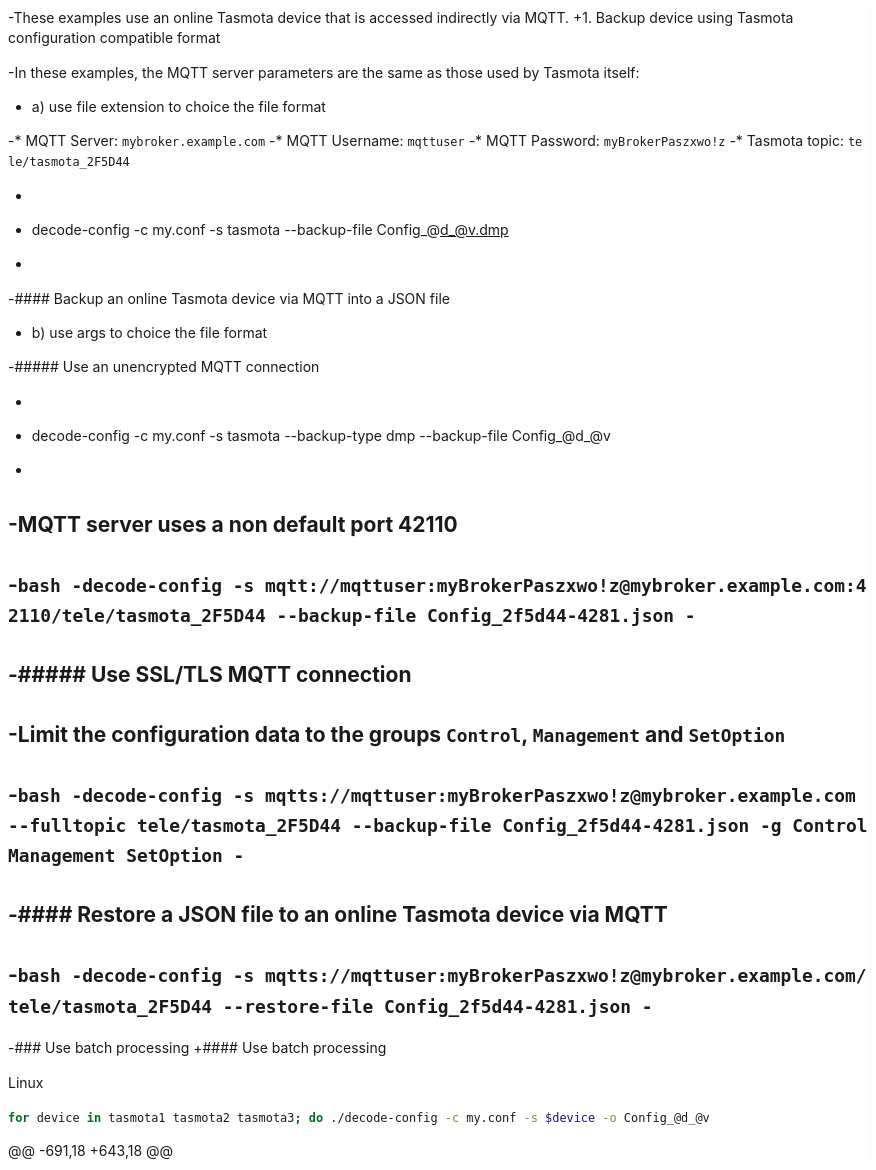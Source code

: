 -These examples use an online Tasmota device that is accessed indirectly via MQTT.
+1. Backup device using Tasmota configuration compatible format
 
-In these examples, the MQTT server parameters are the same as those used by Tasmota itself:
+   a) use file extension to choice the file format
 
-* MQTT Server: `mybroker.example.com`
-* MQTT Username: `mqttuser`
-* MQTT Password: `myBrokerPaszxwo!z`
-* Tasmota topic: `tele/tasmota_2F5D44`
+  ```bash
+  decode-config -c my.conf -s tasmota --backup-file Config_@d_@v.dmp
+  ```
 
-#### Backup an online Tasmota device via MQTT into a JSON file
+   b) use args to choice the file format
 
-##### Use an unencrypted MQTT connection
+  ```bash
+    decode-config -c my.conf -s tasmota --backup-type dmp --backup-file Config_@d_@v
+  ```
 
-MQTT server uses a non default port 42110
-
-```bash
-decode-config -s mqtt://mqttuser:myBrokerPaszxwo!z@mybroker.example.com:42110/tele/tasmota_2F5D44 --backup-file Config_2f5d44-4281.json
-```
-
-##### Use SSL/TLS MQTT connection
-
-Limit the configuration data to the groups `Control`, `Management` and `SetOption`
-
-```bash
-decode-config -s mqtts://mqttuser:myBrokerPaszxwo!z@mybroker.example.com --fulltopic tele/tasmota_2F5D44 --backup-file Config_2f5d44-4281.json -g Control Management SetOption
-```
-
-#### Restore a JSON file to an online Tasmota device via MQTT
-
-```bash
-decode-config -s mqtts://mqttuser:myBrokerPaszxwo!z@mybroker.example.com/tele/tasmota_2F5D44 --restore-file Config_2f5d44-4281.json
-```
-
-### Use batch processing
+#### Use batch processing
 
 Linux
 
 ```bash
 for device in tasmota1 tasmota2 tasmota3; do ./decode-config -c my.conf -s $device -o Config_@d_@v
 ```
 
@@ -691,18 +643,18 @@
 
